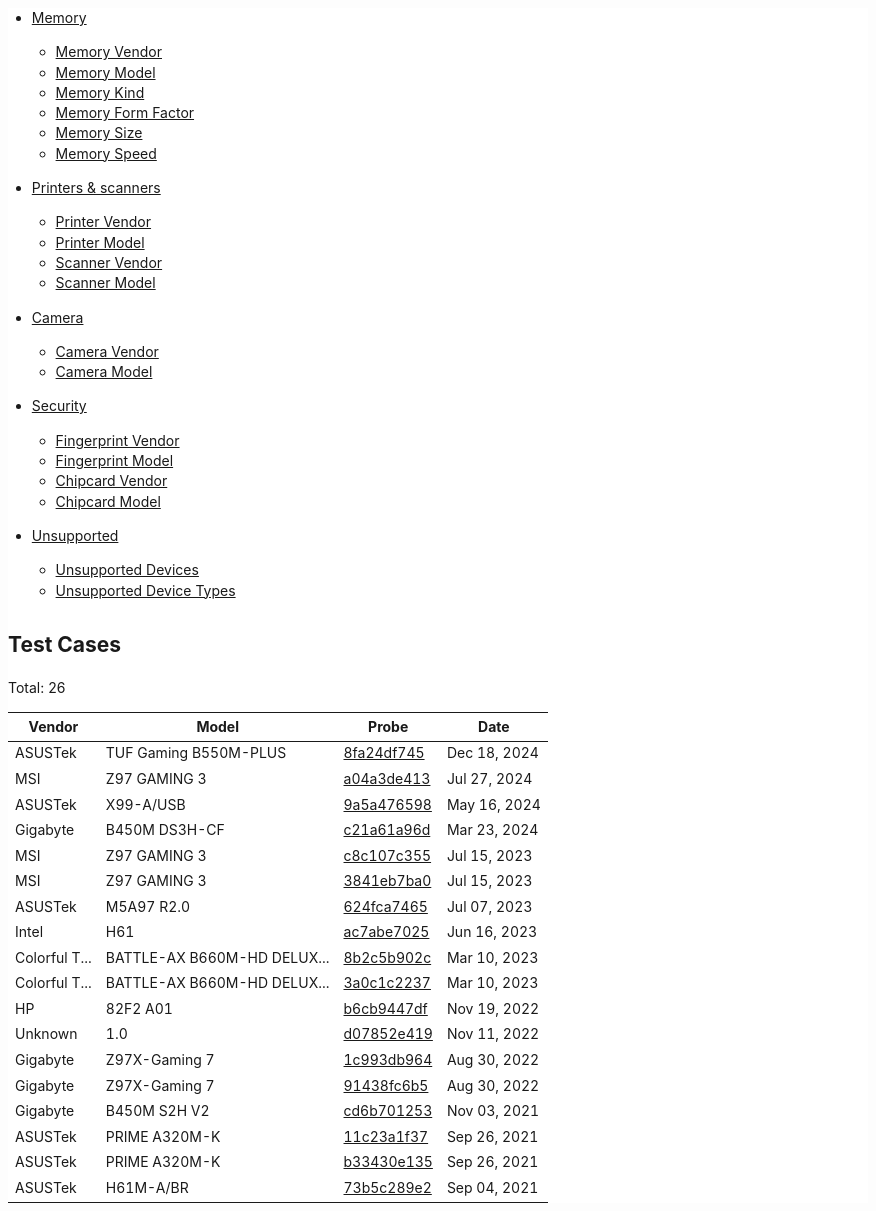 * [ Memory ](#memory)
  - [ Memory Vendor            ](#memory-vendor)
  - [ Memory Model             ](#memory-model)
  - [ Memory Kind              ](#memory-kind)
  - [ Memory Form Factor       ](#memory-form-factor)
  - [ Memory Size              ](#memory-size)
  - [ Memory Speed             ](#memory-speed)

* [ Printers & scanners ](#printers--scanners)
  - [ Printer Vendor           ](#printer-vendor)
  - [ Printer Model            ](#printer-model)
  - [ Scanner Vendor           ](#scanner-vendor)
  - [ Scanner Model            ](#scanner-model)

* [ Camera ](#camera)
  - [ Camera Vendor            ](#camera-vendor)
  - [ Camera Model             ](#camera-model)

* [ Security ](#security)
  - [ Fingerprint Vendor       ](#fingerprint-vendor)
  - [ Fingerprint Model        ](#fingerprint-model)
  - [ Chipcard Vendor          ](#chipcard-vendor)
  - [ Chipcard Model           ](#chipcard-model)

* [ Unsupported ](#unsupported)
  - [ Unsupported Devices      ](#unsupported-devices)
  - [ Unsupported Device Types ](#unsupported-device-types)


Test Cases
----------

Total: 26

| Vendor        | Model                       | Probe                                                      | Date         |
|---------------|-----------------------------|------------------------------------------------------------|--------------|
| ASUSTek       | TUF Gaming B550M-PLUS       | [8fa24df745](https://linux-hardware.org/?probe=8fa24df745) | Dec 18, 2024 |
| MSI           | Z97 GAMING 3                | [a04a3de413](https://linux-hardware.org/?probe=a04a3de413) | Jul 27, 2024 |
| ASUSTek       | X99-A/USB                   | [9a5a476598](https://linux-hardware.org/?probe=9a5a476598) | May 16, 2024 |
| Gigabyte      | B450M DS3H-CF               | [c21a61a96d](https://linux-hardware.org/?probe=c21a61a96d) | Mar 23, 2024 |
| MSI           | Z97 GAMING 3                | [c8c107c355](https://linux-hardware.org/?probe=c8c107c355) | Jul 15, 2023 |
| MSI           | Z97 GAMING 3                | [3841eb7ba0](https://linux-hardware.org/?probe=3841eb7ba0) | Jul 15, 2023 |
| ASUSTek       | M5A97 R2.0                  | [624fca7465](https://linux-hardware.org/?probe=624fca7465) | Jul 07, 2023 |
| Intel         | H61                         | [ac7abe7025](https://linux-hardware.org/?probe=ac7abe7025) | Jun 16, 2023 |
| Colorful T... | BATTLE-AX B660M-HD DELUX... | [8b2c5b902c](https://linux-hardware.org/?probe=8b2c5b902c) | Mar 10, 2023 |
| Colorful T... | BATTLE-AX B660M-HD DELUX... | [3a0c1c2237](https://linux-hardware.org/?probe=3a0c1c2237) | Mar 10, 2023 |
| HP            | 82F2 A01                    | [b6cb9447df](https://linux-hardware.org/?probe=b6cb9447df) | Nov 19, 2022 |
| Unknown       | 1.0                         | [d07852e419](https://linux-hardware.org/?probe=d07852e419) | Nov 11, 2022 |
| Gigabyte      | Z97X-Gaming 7               | [1c993db964](https://linux-hardware.org/?probe=1c993db964) | Aug 30, 2022 |
| Gigabyte      | Z97X-Gaming 7               | [91438fc6b5](https://linux-hardware.org/?probe=91438fc6b5) | Aug 30, 2022 |
| Gigabyte      | B450M S2H V2                | [cd6b701253](https://linux-hardware.org/?probe=cd6b701253) | Nov 03, 2021 |
| ASUSTek       | PRIME A320M-K               | [11c23a1f37](https://linux-hardware.org/?probe=11c23a1f37) | Sep 26, 2021 |
| ASUSTek       | PRIME A320M-K               | [b33430e135](https://linux-hardware.org/?probe=b33430e135) | Sep 26, 2021 |
| ASUSTek       | H61M-A/BR                   | [73b5c289e2](https://linux-hardware.org/?probe=73b5c289e2) | Sep 04, 2021 |